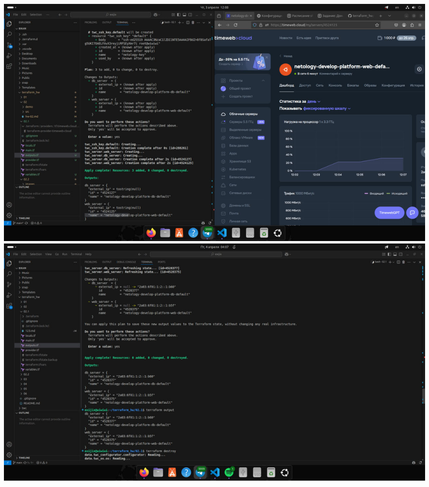   ![Вывод terraform output](02.1/images/photo_2_2025-04-04_04-08-18.jpg)
  ![Консоль: исправленный IP](02.1/images/photo_1_2025-04-04_04-08-18.jpg)
